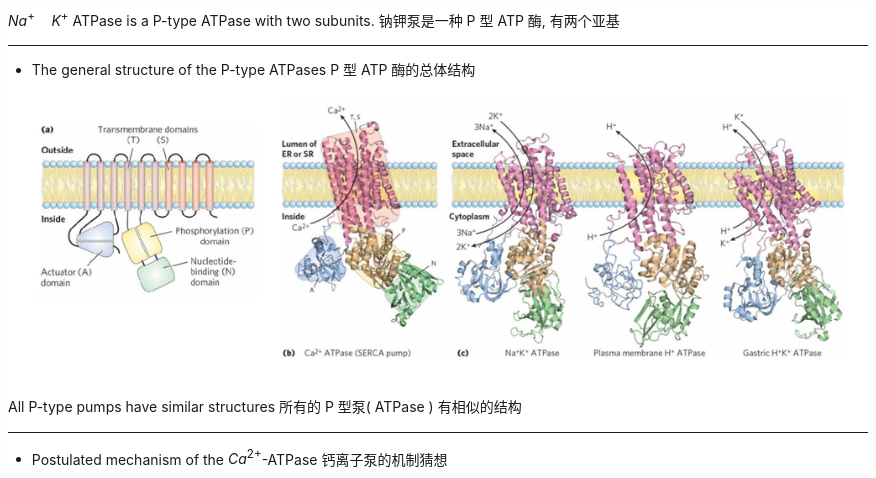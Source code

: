 $Na^+\quad K^+$ ATPase is a P-type ATPase with two subunits.
钠钾泵是一种 P 型 ATP 酶, 有两个亚基

---

+   The general structure of the P-type ATPases
    P 型 ATP 酶的总体结构

![image-20211023233324400](image/image-20211023233324400.png)

All P-type pumps have similar structures
所有的 P 型泵( ATPase ) 有相似的结构

---

+   Postulated mechanism of the $Ca^{2+}$-ATPase
    钙离子泵的机制猜想
